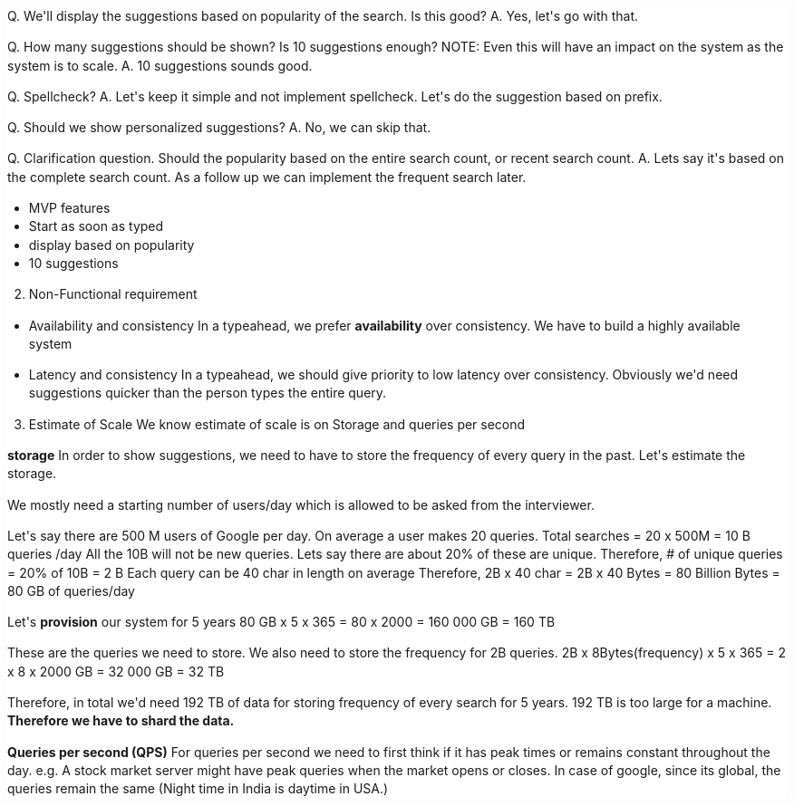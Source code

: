 Q. We'll display the suggestions based on popularity of the search. Is this good?
A. Yes, let's go with that.

Q. How many suggestions should be shown? Is 10 suggestions enough?
NOTE: Even this will have an impact on the system as the system is to scale.
A. 10 suggestions sounds good.

Q. Spellcheck?
A. Let's keep it simple and not implement spellcheck. Let's do the suggestion based on prefix. 

Q. Should we show personalized suggestions?
A. No, we can skip that.

Q. Clarification question. Should the popularity based on the entire search count, or recent search count.
A. Lets say it's based on the complete search count. As a follow up we can implement the frequent search later.

- MVP features
- Start as soon as typed
- display based on popularity
- 10 suggestions

2. Non-Functional requirement
- Availability and consistency
In a typeahead, we prefer **availability** over consistency.
We have to build a highly available system

- Latency and consistency
In a typeahead, we should give priority to low latency over consistency. Obviously we'd need suggestions quicker than the person types the entire query.  

3. Estimate of Scale
We know estimate of scale is on Storage and queries per second

**storage**
 In order to show suggestions, we need to have to store the frequency of every query in the past. Let's estimate the storage. 

We mostly need a starting number of users/day which is allowed to be asked from the interviewer. 

Let's say there are 500 M users of Google per day. On average a user makes 20 queries. 
Total searches = 20 x 500M = 10 B queries /day
All the 10B will not be new queries. Lets say there are about 20% of these are unique.
Therefore, # of unique queries = 20% of 10B = 2 B
Each query can be 40 char in length on average
Therefore, 2B x 40 char = 2B x 40 Bytes = 80 Billion Bytes = 80 GB of queries/day

Let's **provision** our system for 5 years
80 GB x 5 x 365 = 80 x 2000 = 160 000 GB = 160 TB

These are the queries we need to store. We also need to store the frequency for 2B queries.
2B x 8Bytes(frequency) x 5 x 365 = 2 x 8 x 2000 GB = 32 000 GB = 32 TB

Therefore, in total we'd need 192 TB of data for storing frequency of every search for 5 years. 
192 TB is too large for a machine. **Therefore we have to shard the data.**

**Queries per second (QPS)**
For queries per second we need to first think if it has peak times or remains constant throughout the day. 
e.g. A stock market server might have peak queries when the market opens or closes. In case of google, since its global, the queries remain the same (Night time in India is daytime in USA.) 
